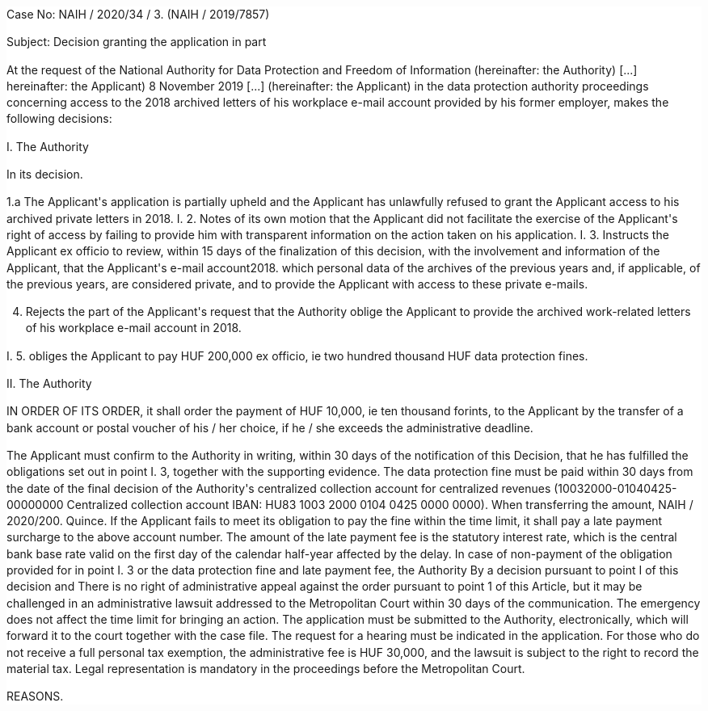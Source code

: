 Case No: NAIH / 2020/34 / 3.
(NAIH / 2019/7857) 

Subject: Decision granting the application in part 

At the request of the National Authority for Data Protection and Freedom of Information (hereinafter: the Authority) \[...\] hereinafter: the Applicant) 8 November 2019 \[...\] (hereinafter: the Applicant) in the data protection authority proceedings concerning access to the 2018 archived letters of his workplace e-mail account provided by his former employer, makes the following decisions: 

I.	The Authority

In its decision. 

1.a The Applicant's application is partially upheld and the Applicant has unlawfully refused to grant the Applicant access to his archived private letters in 2018.
I. 2. Notes of its own motion that the Applicant did not facilitate the exercise of the Applicant's right of access by failing to provide him with transparent information on the action taken on his application.
I. 3. Instructs the Applicant ex officio to review, within 15 days of the finalization of this decision, with the involvement and information of the Applicant, that the Applicant's e-mail account2018. which personal data of the archives of the previous years and, if applicable, of the previous years, are considered private, and to provide the Applicant with access to these private e-mails.

4. Rejects the part of the Applicant's request that the Authority oblige the Applicant to provide the archived work-related letters of his workplace e-mail account in 2018.

I. 5. obliges the Applicant to pay HUF 200,000 ex officio, ie two hundred thousand HUF data protection fines.

II. The Authority

IN ORDER OF ITS ORDER, it shall order the payment of HUF 10,000, ie ten thousand forints, to the Applicant by the transfer of a bank account or postal voucher of his / her choice, if he / she exceeds the administrative deadline.

The Applicant must confirm to the Authority in writing, within 30 days of the notification of this Decision, that he has fulfilled the obligations set out in point I. 3, together with the supporting evidence. The data protection fine must be paid within 30 days from the date of the final decision of the Authority's centralized collection account for centralized revenues (10032000-01040425-00000000 Centralized collection account IBAN: HU83 1003 2000 0104 0425 0000 0000). When transferring the amount, NAIH / 2020/200. Quince. If the Applicant fails to meet its obligation to pay the fine within the time limit, it shall pay a late payment surcharge to the above account number. The amount of the late payment fee is the statutory interest rate, which is the central bank base rate valid on the first day of the calendar half-year affected by the delay. In case of non-payment of the obligation provided for in point I. 3 or the data protection fine and late payment fee, the Authority By a decision pursuant to point I of this decision and There is no right of administrative appeal against the order pursuant to point 1 of this Article, but it may be challenged in an administrative lawsuit addressed to the Metropolitan Court within 30 days of the communication. The emergency does not affect the time limit for bringing an action. The application must be submitted to the Authority, electronically, which will forward it to the court together with the case file. The request for a hearing must be indicated in the application. For those who do not receive a full personal tax exemption, the administrative fee is HUF 30,000, and the lawsuit is subject to the right to record the material tax. Legal representation is mandatory in the proceedings before the Metropolitan Court.

REASONS. 
